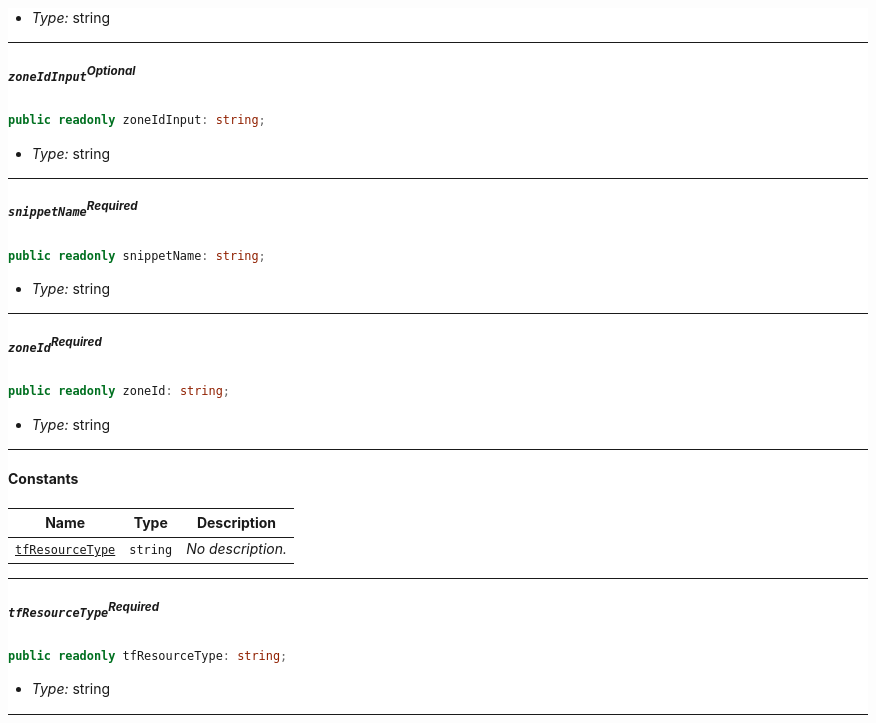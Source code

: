 - *Type:* string

---

##### `zoneIdInput`<sup>Optional</sup> <a name="zoneIdInput" id="@cdktf/provider-cloudflare.snippet.Snippet.property.zoneIdInput"></a>

```typescript
public readonly zoneIdInput: string;
```

- *Type:* string

---

##### `snippetName`<sup>Required</sup> <a name="snippetName" id="@cdktf/provider-cloudflare.snippet.Snippet.property.snippetName"></a>

```typescript
public readonly snippetName: string;
```

- *Type:* string

---

##### `zoneId`<sup>Required</sup> <a name="zoneId" id="@cdktf/provider-cloudflare.snippet.Snippet.property.zoneId"></a>

```typescript
public readonly zoneId: string;
```

- *Type:* string

---

#### Constants <a name="Constants" id="Constants"></a>

| **Name** | **Type** | **Description** |
| --- | --- | --- |
| <code><a href="#@cdktf/provider-cloudflare.snippet.Snippet.property.tfResourceType">tfResourceType</a></code> | <code>string</code> | *No description.* |

---

##### `tfResourceType`<sup>Required</sup> <a name="tfResourceType" id="@cdktf/provider-cloudflare.snippet.Snippet.property.tfResourceType"></a>

```typescript
public readonly tfResourceType: string;
```

- *Type:* string

---
